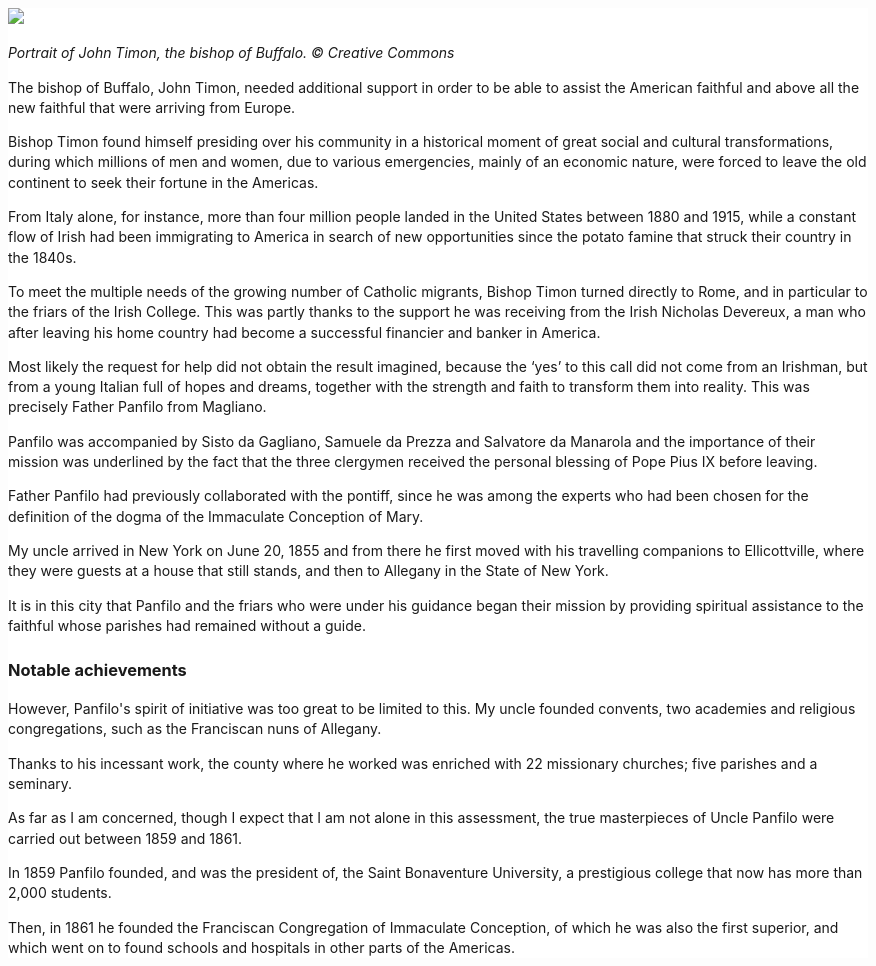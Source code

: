 ![](/images/8ou-3wfEuZIwFdFJWhIH6Cxo0U9p63_bKY1KE2nylgQcDJcOUFAvXOsw7xe_dSDVgzC5OyuFO5UM69TN5B9k413gQ8cxDyC39ASBbYEwZF0MZIKd1GkuFLHtNq0EB7jp6M6tqQaIEih6EXnAlHknhySbnNUiGEZo75reXi5ZkAxMpdxhKcCpIrl8_Y-g5g)

_Portrait of John Timon, the bishop of Buffalo. © Creative Commons_


The bishop of Buffalo, John Timon, needed additional support in order to be able to assist the American faithful and above all the new faithful that were arriving from Europe.

Bishop Timon found himself presiding over his community in a historical moment of great social and cultural transformations, during which millions of men and women, due to various emergencies, mainly of an economic nature, were forced to leave the old continent to seek their fortune in the Americas.

From Italy alone, for instance, more than four million people landed in the United States between 1880 and 1915, while a constant flow of Irish had been immigrating to America in search of new opportunities since the potato famine that struck their country in the 1840s.

To meet the multiple needs of the growing number of Catholic migrants, Bishop Timon turned directly to Rome, and in particular to the friars of the Irish College. This was partly thanks to the support he was receiving from the Irish Nicholas Devereux, a man who after leaving his home country had become a successful financier and banker in America.

Most likely the request for help did not obtain the result imagined, because the ‘yes’ to this call did not come from an Irishman, but from a young Italian full of hopes and dreams, together with the strength and faith to transform them into reality. This was precisely Father Panfilo from Magliano.

Panfilo was accompanied by Sisto da Gagliano, Samuele da Prezza and Salvatore da Manarola and the importance of their mission was underlined by the fact that the three clergymen received the personal blessing of Pope Pius IX before leaving.

Father Panfilo had previously collaborated with the pontiff, since he was among the experts who had been chosen for the definition of the dogma of the Immaculate Conception of Mary.

My uncle arrived in New York on June 20, 1855 and from there he first moved with his travelling companions to Ellicottville, where they were guests at a house that still stands, and then to Allegany in the State of New York.

It is in this city that Panfilo and the friars who were under his guidance began their mission by providing spiritual assistance to the faithful whose parishes had remained without a guide.

### **Notable achievements** 

However, Panfilo's spirit of initiative was too great to be limited to this. My uncle founded convents, two academies and religious congregations, such as the Franciscan nuns of Allegany.

Thanks to his incessant work, the county where he worked was enriched with 22 missionary churches; five parishes and a seminary.

As far as I am concerned, though I expect that I am not alone in this assessment, the true masterpieces of Uncle Panfilo were carried out between 1859 and 1861.

In 1859 Panfilo founded, and was the president of, the Saint Bonaventure University, a prestigious college that now has more than 2,000 students.

Then, in 1861 he founded the Franciscan Congregation of Immaculate Conception, of which he was also the first superior, and which went on to found schools and hospitals in other parts of the Americas.
